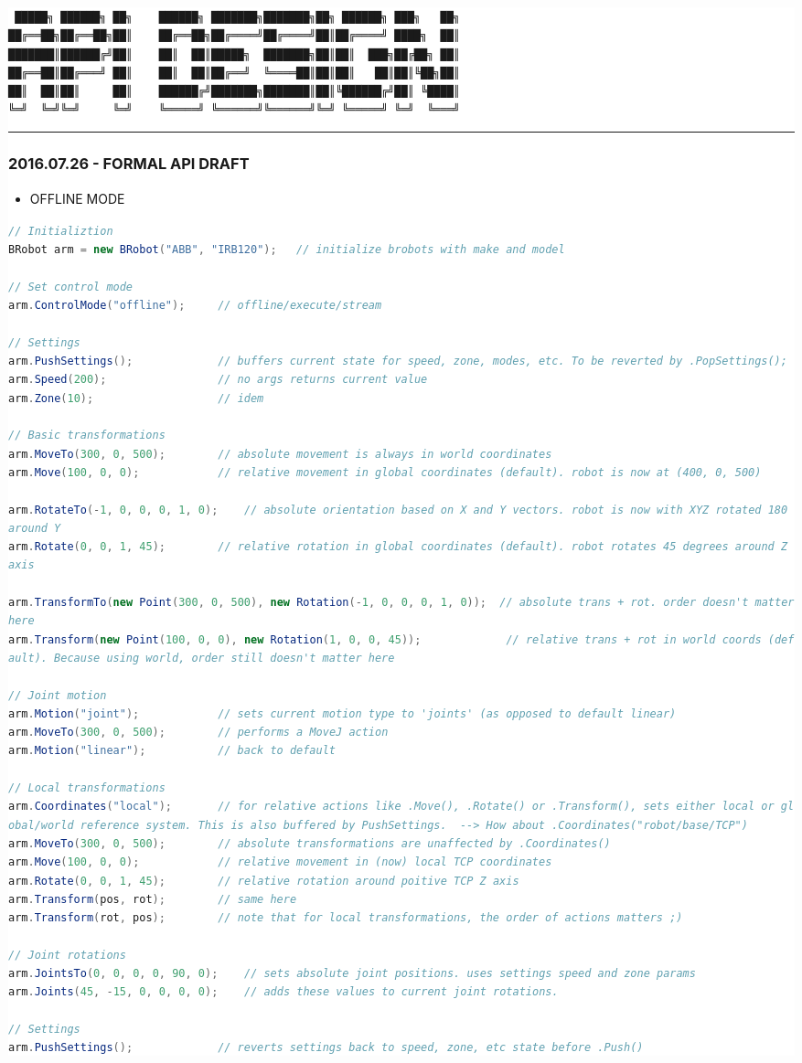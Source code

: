 ```text
 █████╗ ██████╗ ██╗    ██████╗ ███████╗███████╗██╗ ██████╗ ███╗   ██╗
██╔══██╗██╔══██╗██║    ██╔══██╗██╔════╝██╔════╝██║██╔════╝ ████╗  ██║
███████║██████╔╝██║    ██║  ██║█████╗  ███████╗██║██║  ███╗██╔██╗ ██║
██╔══██║██╔═══╝ ██║    ██║  ██║██╔══╝  ╚════██║██║██║   ██║██║╚██╗██║
██║  ██║██║     ██║    ██████╔╝███████╗███████║██║╚██████╔╝██║ ╚████║
╚═╝  ╚═╝╚═╝     ╚═╝    ╚═════╝ ╚══════╝╚══════╝╚═╝ ╚═════╝ ╚═╝  ╚═══╝
```
---
### 2016.07.26 - FORMAL API DRAFT

- OFFLINE MODE
```csharp
// Initializtion
BRobot arm = new BRobot("ABB", "IRB120");   // initialize brobots with make and model

// Set control mode
arm.ControlMode("offline");     // offline/execute/stream

// Settings
arm.PushSettings();             // buffers current state for speed, zone, modes, etc. To be reverted by .PopSettings();
arm.Speed(200);                 // no args returns current value
arm.Zone(10);                   // idem

// Basic transformations
arm.MoveTo(300, 0, 500);        // absolute movement is always in world coordinates
arm.Move(100, 0, 0);            // relative movement in global coordinates (default). robot is now at (400, 0, 500)

arm.RotateTo(-1, 0, 0, 0, 1, 0);    // absolute orientation based on X and Y vectors. robot is now with XYZ rotated 180 around Y
arm.Rotate(0, 0, 1, 45);        // relative rotation in global coordinates (default). robot rotates 45 degrees around Z axis

arm.TransformTo(new Point(300, 0, 500), new Rotation(-1, 0, 0, 0, 1, 0));  // absolute trans + rot. order doesn't matter here
arm.Transform(new Point(100, 0, 0), new Rotation(1, 0, 0, 45));             // relative trans + rot in world coords (default). Because using world, order still doesn't matter here

// Joint motion
arm.Motion("joint");            // sets current motion type to 'joints' (as opposed to default linear)
arm.MoveTo(300, 0, 500);        // performs a MoveJ action
arm.Motion("linear");           // back to default

// Local transformations
arm.Coordinates("local");       // for relative actions like .Move(), .Rotate() or .Transform(), sets either local or global/world reference system. This is also buffered by PushSettings.  --> How about .Coordinates("robot/base/TCP")
arm.MoveTo(300, 0, 500);        // absolute transformations are unaffected by .Coordinates()
arm.Move(100, 0, 0);            // relative movement in (now) local TCP coordinates
arm.Rotate(0, 0, 1, 45);        // relative rotation around poitive TCP Z axis
arm.Transform(pos, rot);        // same here
arm.Transform(rot, pos);        // note that for local transformations, the order of actions matters ;)

// Joint rotations
arm.JointsTo(0, 0, 0, 0, 90, 0);    // sets absolute joint positions. uses settings speed and zone params
arm.Joints(45, -15, 0, 0, 0, 0);    // adds these values to current joint rotations.  

// Settings
arm.PushSettings();             // reverts settings back to speed, zone, etc state before .Push()
```